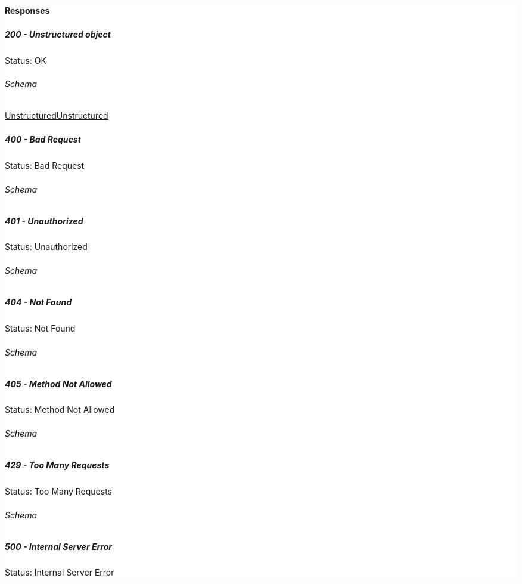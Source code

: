 #### Responses

##### <span id="put-rest-api-v1-resource-group-rule-200"></span> 200 - Unstructured object

Status: OK

###### <span id="put-rest-api-v1-resource-group-rule-200-schema"></span> Schema

[UnstructuredUnstructured](#unstructured-unstructured)

##### <span id="put-rest-api-v1-resource-group-rule-400"></span> 400 - Bad Request

Status: Bad Request

###### <span id="put-rest-api-v1-resource-group-rule-400-schema"></span> Schema

##### <span id="put-rest-api-v1-resource-group-rule-401"></span> 401 - Unauthorized

Status: Unauthorized

###### <span id="put-rest-api-v1-resource-group-rule-401-schema"></span> Schema

##### <span id="put-rest-api-v1-resource-group-rule-404"></span> 404 - Not Found

Status: Not Found

###### <span id="put-rest-api-v1-resource-group-rule-404-schema"></span> Schema

##### <span id="put-rest-api-v1-resource-group-rule-405"></span> 405 - Method Not Allowed

Status: Method Not Allowed

###### <span id="put-rest-api-v1-resource-group-rule-405-schema"></span> Schema

##### <span id="put-rest-api-v1-resource-group-rule-429"></span> 429 - Too Many Requests

Status: Too Many Requests

###### <span id="put-rest-api-v1-resource-group-rule-429-schema"></span> Schema

##### <span id="put-rest-api-v1-resource-group-rule-500"></span> 500 - Internal Server Error

Status: Internal Server Error
